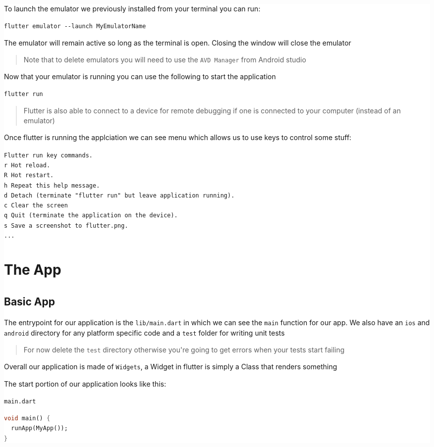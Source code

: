 To launch the emulator we previously installed from your terminal you can run:

```
flutter emulator --launch MyEmulatorName
```

The emulator will remain active so long as the terminal is open. Closing the window will close the emulator

> Note that to delete emulators you will need to use the `AVD Manager` from Android studio

Now that your emulator is running you can use the following to start the application

```
flutter run
```

> Flutter is also able to connect to a device for remote debugging if one is connected to your computer (instead of an emulator)

Once flutter is running the applciation we can see menu which allows us to use keys to control some stuff:

```
Flutter run key commands.
r Hot reload.
R Hot restart.
h Repeat this help message.
d Detach (terminate "flutter run" but leave application running).
c Clear the screen
q Quit (terminate the application on the device).
s Save a screenshot to flutter.png.
...
```

# The App

## Basic App

The entrypoint for our application is the `lib/main.dart` in which we can see the `main` function for our app. We also have an `ios` and `android` directory for any platform specific code and a `test` folder for writing unit tests

> For now delete the `test` directory otherwise you're going to get errors when your tests start failing

Overall our application is made of `Widgets`, a Widget in flutter is simply a Class that renders something

The start portion of our application looks like this:

`main.dart`

```dart
void main() {
  runApp(MyApp());
}
```
